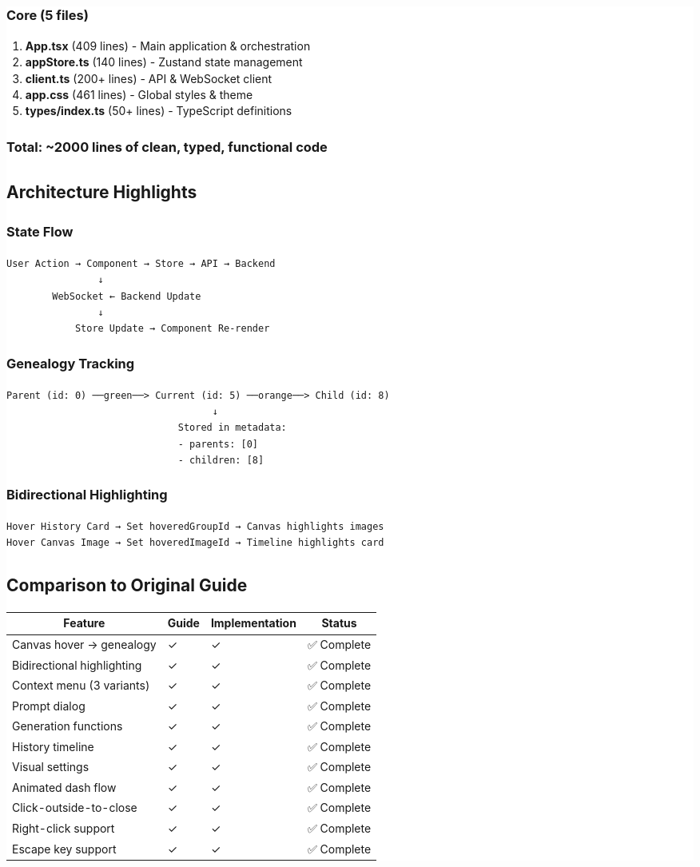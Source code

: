 ### Core (5 files)

1. **App.tsx** (409 lines) - Main application & orchestration
2. **appStore.ts** (140 lines) - Zustand state management
3. **client.ts** (200+ lines) - API & WebSocket client
4. **app.css** (461 lines) - Global styles & theme
5. **types/index.ts** (50+ lines) - TypeScript definitions

### Total: ~2000 lines of clean, typed, functional code

## Architecture Highlights

### State Flow

```
User Action → Component → Store → API → Backend
                ↓
        WebSocket ← Backend Update
                ↓
            Store Update → Component Re-render
```

### Genealogy Tracking

```
Parent (id: 0) ──green──> Current (id: 5) ──orange──> Child (id: 8)
                                    ↓
                              Stored in metadata:
                              - parents: [0]
                              - children: [8]
```

### Bidirectional Highlighting

```
Hover History Card → Set hoveredGroupId → Canvas highlights images
Hover Canvas Image → Set hoveredImageId → Timeline highlights card
```

## Comparison to Original Guide

| Feature                    | Guide | Implementation | Status      |
| -------------------------- | ----- | -------------- | ----------- |
| Canvas hover → genealogy   | ✓     | ✓              | ✅ Complete |
| Bidirectional highlighting | ✓     | ✓              | ✅ Complete |
| Context menu (3 variants)  | ✓     | ✓              | ✅ Complete |
| Prompt dialog              | ✓     | ✓              | ✅ Complete |
| Generation functions       | ✓     | ✓              | ✅ Complete |
| History timeline           | ✓     | ✓              | ✅ Complete |
| Visual settings            | ✓     | ✓              | ✅ Complete |
| Animated dash flow         | ✓     | ✓              | ✅ Complete |
| Click-outside-to-close     | ✓     | ✓              | ✅ Complete |
| Right-click support        | ✓     | ✓              | ✅ Complete |
| Escape key support         | ✓     | ✓              | ✅ Complete |
